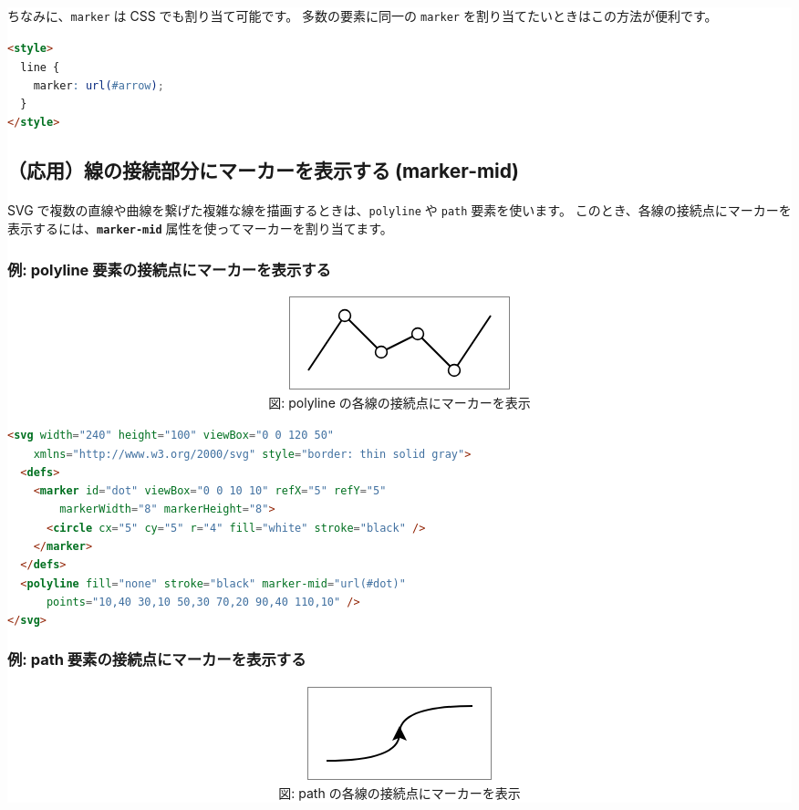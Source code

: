 ちなみに、`marker` は CSS でも割り当て可能です。
多数の要素に同一の `marker` を割り当てたいときはこの方法が便利です。

```html
<style>
  line {
    marker: url(#arrow);
  }
</style>
```


（応用）線の接続部分にマーカーを表示する (marker-mid)
----

SVG で複数の直線や曲線を繋げた複雑な線を描画するときは、`polyline` や `path` 要素を使います。
このとき、各線の接続点にマーカーを表示するには、__`marker-mid`__ 属性を使ってマーカーを割り当てます。

### 例: polyline 要素の接続点にマーカーを表示する

<center>
<svg width="240" height="100" viewBox="0 0 120 50"
    xmlns="http://www.w3.org/2000/svg" style="border: thin solid gray">
  <defs>
    <marker id="dot" viewBox="0 0 10 10" refX="5" refY="5"
        markerWidth="8" markerHeight="8">
      <circle cx="5" cy="5" r="4" fill="white" stroke="black" />
    </marker>
  </defs>
  <polyline fill="none" stroke="black" marker-mid="url(#dot)"
      points="10,40 30,10 50,30 70,20 90,40 110,10" />
</svg>
<div>図: polyline の各線の接続点にマーカーを表示</div>
</center>

```html
<svg width="240" height="100" viewBox="0 0 120 50"
    xmlns="http://www.w3.org/2000/svg" style="border: thin solid gray">
  <defs>
    <marker id="dot" viewBox="0 0 10 10" refX="5" refY="5"
        markerWidth="8" markerHeight="8">
      <circle cx="5" cy="5" r="4" fill="white" stroke="black" />
    </marker>
  </defs>
  <polyline fill="none" stroke="black" marker-mid="url(#dot)"
      points="10,40 30,10 50,30 70,20 90,40 110,10" />
</svg>
```

### 例: path 要素の接続点にマーカーを表示する

<center>
<svg width="200" height="100" viewBox="0 0 100 50"
    xmlns="http://www.w3.org/2000/svg" style="border: thin solid gray">
  <defs>
    <marker id="direction" viewBox="0 0 10 10" refX="5" refY="5"
        markerWidth="8" markerHeight="8" orient="auto">
      <polygon points="0,0 10,5 0,10 2,5" fill="black" />
    </marker>
  </defs>
  <path fill="none" stroke="black" marker-mid="url(#direction)"
      d="M10,40 Q50,40 50,25 T90,10" />
</svg>
<div>図: path の各線の接続点にマーカーを表示</div>
</center>
